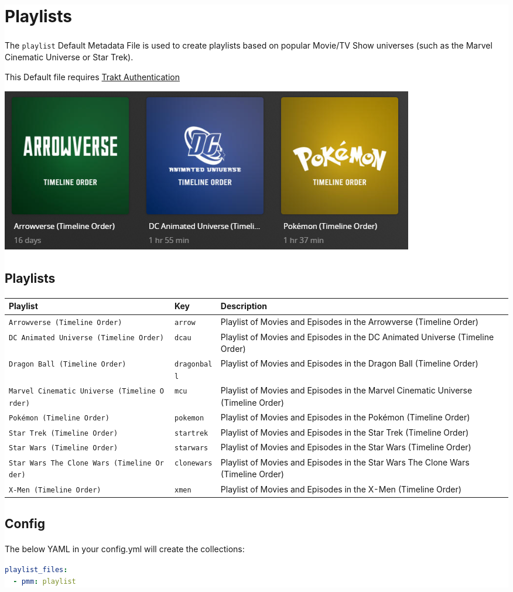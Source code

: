# Playlists

The `playlist` Default Metadata File is used to create playlists based on popular Movie/TV Show universes (such as the Marvel Cinematic Universe or Star Trek).

This Default file requires [Trakt Authentication](../config/trakt)

![](images/playlist.png)

## Playlists

| Playlist                                     | Key          | Description                                                                       |
|:---------------------------------------------|:-------------|:----------------------------------------------------------------------------------|
| `Arrowverse (Timeline Order)`                | `arrow`      | Playlist of Movies and Episodes in the Arrowverse (Timeline Order)                |
| `DC Animated Universe (Timeline Order)`      | `dcau`       | Playlist of Movies and Episodes in the DC Animated Universe (Timeline Order)      |
| `Dragon Ball (Timeline Order)`               | `dragonball` | Playlist of Movies and Episodes in the Dragon Ball (Timeline Order)               |
| `Marvel Cinematic Universe (Timeline Order)` | `mcu`        | Playlist of Movies and Episodes in the Marvel Cinematic Universe (Timeline Order) |
| `Pokémon (Timeline Order)`                   | `pokemon`    | Playlist of Movies and Episodes in the Pokémon (Timeline Order)                   |
| `Star Trek (Timeline Order)`                 | `startrek`   | Playlist of Movies and Episodes in the Star Trek (Timeline Order)                 |
| `Star Wars (Timeline Order)`                 | `starwars`   | Playlist of Movies and Episodes in the Star Wars (Timeline Order)                 |
| `Star Wars The Clone Wars (Timeline Order)`  | `clonewars`  | Playlist of Movies and Episodes in the Star Wars The Clone Wars (Timeline Order)  |
| `X-Men (Timeline Order)`                     | `xmen`       | Playlist of Movies and Episodes in the X-Men (Timeline Order)                     |

## Config

The below YAML in your config.yml will create the collections:

```yaml
playlist_files:
  - pmm: playlist
```
